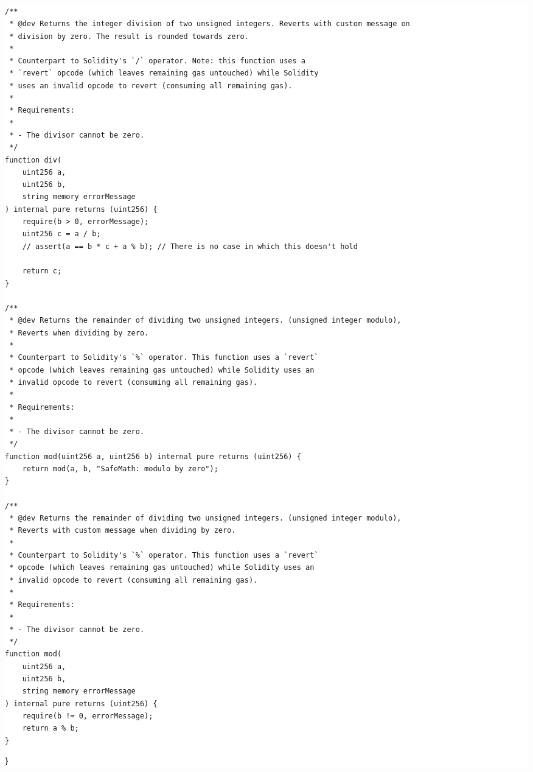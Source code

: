     /**
     * @dev Returns the integer division of two unsigned integers. Reverts with custom message on
     * division by zero. The result is rounded towards zero.
     *
     * Counterpart to Solidity's `/` operator. Note: this function uses a
     * `revert` opcode (which leaves remaining gas untouched) while Solidity
     * uses an invalid opcode to revert (consuming all remaining gas).
     *
     * Requirements:
     *
     * - The divisor cannot be zero.
     */
    function div(
        uint256 a,
        uint256 b,
        string memory errorMessage
    ) internal pure returns (uint256) {
        require(b > 0, errorMessage);
        uint256 c = a / b;
        // assert(a == b * c + a % b); // There is no case in which this doesn't hold

        return c;
    }

    /**
     * @dev Returns the remainder of dividing two unsigned integers. (unsigned integer modulo),
     * Reverts when dividing by zero.
     *
     * Counterpart to Solidity's `%` operator. This function uses a `revert`
     * opcode (which leaves remaining gas untouched) while Solidity uses an
     * invalid opcode to revert (consuming all remaining gas).
     *
     * Requirements:
     *
     * - The divisor cannot be zero.
     */
    function mod(uint256 a, uint256 b) internal pure returns (uint256) {
        return mod(a, b, "SafeMath: modulo by zero");
    }

    /**
     * @dev Returns the remainder of dividing two unsigned integers. (unsigned integer modulo),
     * Reverts with custom message when dividing by zero.
     *
     * Counterpart to Solidity's `%` operator. This function uses a `revert`
     * opcode (which leaves remaining gas untouched) while Solidity uses an
     * invalid opcode to revert (consuming all remaining gas).
     *
     * Requirements:
     *
     * - The divisor cannot be zero.
     */
    function mod(
        uint256 a,
        uint256 b,
        string memory errorMessage
    ) internal pure returns (uint256) {
        require(b != 0, errorMessage);
        return a % b;
    }
}
